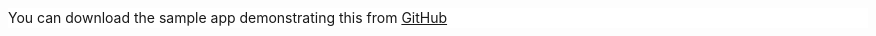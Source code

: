 ```python
```

You can download the sample app demonstrating this from [GitHub](https://github.com/Azure-Samples/communication-services-java-quickstarts/tree/main/send-email)
